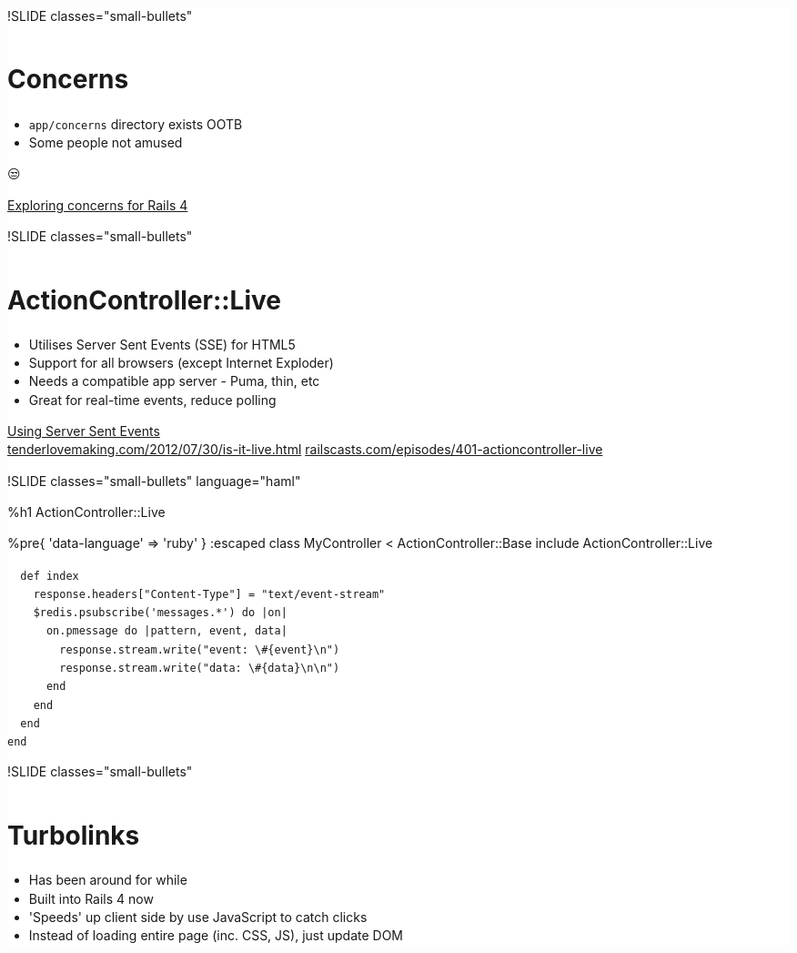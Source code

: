 !SLIDE classes="small-bullets"

# Concerns

* `app/concerns` directory exists OOTB
* Some people not amused

:unamused:

[Exploring concerns for Rails 4](http://blog.andywaite.com/2012/12/23/exploring-concerns-for-rails-4/)

!SLIDE classes="small-bullets"

# ActionController::Live

* Utilises Server Sent Events (SSE) for HTML5
* Support for all browsers (except Internet Exploder)
* Needs a compatible app server - Puma, thin, etc
* Great for real-time events, reduce polling

[Using Server Sent Events](https://developer.mozilla.org/en-US/docs/Server-sent_events/Using_server-sent_events)<br/>
[tenderlovemaking.com/2012/07/30/is-it-live.html](http://tenderlovemaking.com/2012/07/30/is-it-live.html)
[railscasts.com/episodes/401-actioncontroller-live](http://railscasts.com/episodes/401-actioncontroller-live)

!SLIDE classes="small-bullets" language="haml"

%h1 ActionController::Live

%pre{ 'data-language' => 'ruby' }
  :escaped
    class MyController < ActionController::Base
      include ActionController::Live

      def index
        response.headers["Content-Type"] = "text/event-stream"
        $redis.psubscribe('messages.*') do |on|
          on.pmessage do |pattern, event, data|
            response.stream.write("event: \#{event}\n")
            response.stream.write("data: \#{data}\n\n")
          end
        end
      end
    end

!SLIDE classes="small-bullets"

# Turbolinks

* Has been around for while
* Built into Rails 4 now
* 'Speeds' up client side by use JavaScript to catch clicks
* Instead of loading entire page (inc. CSS, JS), just update DOM
